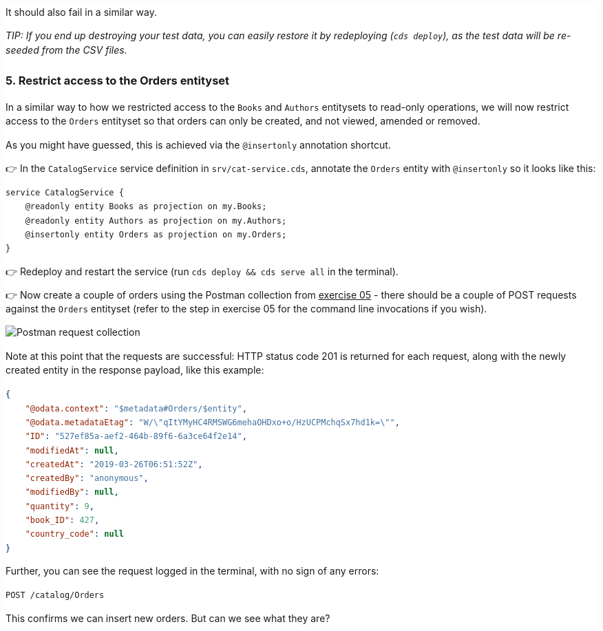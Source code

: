 It should also fail in a similar way.

_TIP: If you end up destroying your test data, you can easily restore it by redeploying (`cds deploy`), as the test data will be re-seeded from the CSV files._


### 5. Restrict access to the Orders entityset

In a similar way to how we restricted access to the `Books` and `Authors` entitysets to read-only operations, we will now restrict access to the `Orders` entityset so that orders can only be created, and not viewed, amended or removed.

As you might have guessed, this is achieved via the `@insertonly` annotation shortcut.

:point_right: In the `CatalogService` service definition in `srv/cat-service.cds`, annotate the `Orders` entity with `@insertonly` so it looks like this:

```cds
service CatalogService {
    @readonly entity Books as projection on my.Books;
    @readonly entity Authors as projection on my.Authors;
    @insertonly entity Orders as projection on my.Orders;
}
```

:point_right: Redeploy and restart the service (run `cds deploy && cds serve all` in the terminal).

:point_right: Now create a couple of orders using the Postman collection from [exercise 05](../05/) - there should be a couple of POST requests against the `Orders` entityset (refer to the step in exercise 05 for the command line invocations if you wish).

![Postman request collection](../05/postman-collection.png)

Note at this point that the requests are successful: HTTP status code 201 is returned for each request, along with the newly created entity in the response payload, like this example:

```json
{
    "@odata.context": "$metadata#Orders/$entity",
    "@odata.metadataEtag": "W/\"qItYMyHC4RMSWG6mehaOHDxo+o/HzUCPMchqSx7hd1k=\"",
    "ID": "527ef85a-aef2-464b-89f6-6a3ce64f2e14",
    "modifiedAt": null,
    "createdAt": "2019-03-26T06:51:52Z",
    "createdBy": "anonymous",
    "modifiedBy": null,
    "quantity": 9,
    "book_ID": 427,
    "country_code": null
}
```

Further, you can see the request logged in the terminal, with no sign of any errors:

```
POST /catalog/Orders
```

This confirms we can insert new orders. But can we see what they are?
